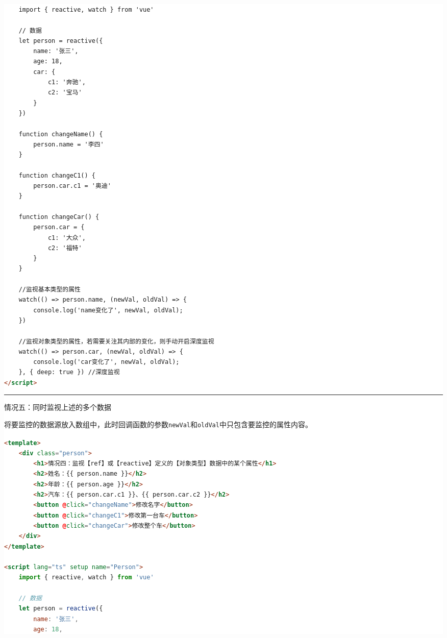 ```html
    import { reactive, watch } from 'vue'

    // 数据
    let person = reactive({
        name: '张三',
        age: 18,
        car: {
            c1: '奔驰',
            c2: '宝马'
        }
    })

    function changeName() {
        person.name = '李四'
    }

    function changeC1() {
        person.car.c1 = '奥迪'
    }

    function changeCar() {
        person.car = {
            c1: '大众',
            c2: '福特'
        }
    }

    //监视基本类型的属性
    watch(() => person.name, (newVal, oldVal) => {
        console.log('name变化了', newVal, oldVal);
    })

    //监视对象类型的属性，若需要关注其内部的变化，则手动开启深度监视
    watch(() => person.car, (newVal, oldVal) => {
        console.log('car变化了', newVal, oldVal);
    }, { deep: true }) //深度监视
</script>
```

***

情况五：同时监视上述的多个数据

将要监控的数据源放入数组中，此时回调函数的参数`newVal`和`oldVal`中只包含要监控的属性内容。

```html
<template>
    <div class="person">
        <h1>情况四：监视【ref】或【reactive】定义的【对象类型】数据中的某个属性</h1>
        <h2>姓名：{{ person.name }}</h2>
        <h2>年龄：{{ person.age }}</h2>
        <h2>汽车：{{ person.car.c1 }}、{{ person.car.c2 }}</h2>
        <button @click="changeName">修改名字</button>
        <button @click="changeC1">修改第一台车</button>
        <button @click="changeCar">修改整个车</button>
    </div>
</template>

<script lang="ts" setup name="Person">
    import { reactive, watch } from 'vue'

    // 数据
    let person = reactive({
        name: '张三',
        age: 18,
```